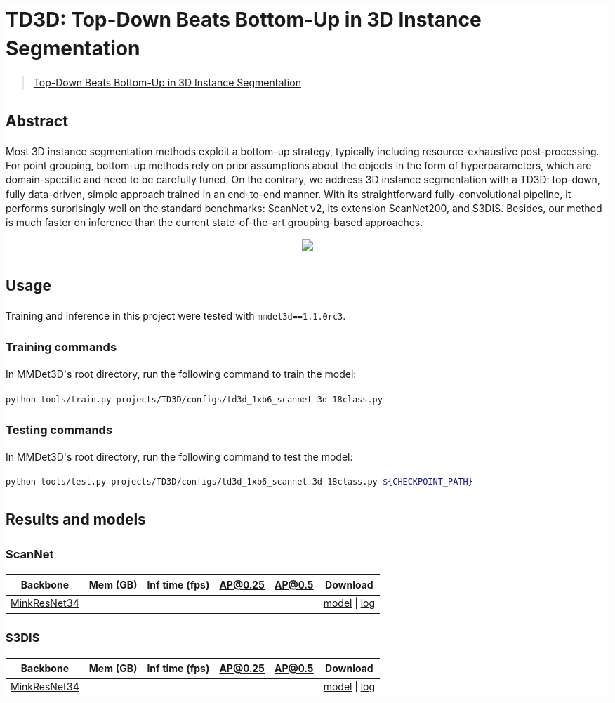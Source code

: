 # TD3D: Top-Down Beats Bottom-Up in 3D Instance Segmentation

> [Top-Down Beats Bottom-Up in 3D Instance Segmentation](https://arxiv.org/abs/2302.02871)

## Abstract

Most 3D instance segmentation methods exploit a bottom-up strategy, typically including resource-exhaustive post-processing. For point grouping, bottom-up methods rely on prior assumptions about the objects in the form of hyperparameters, which are domain-specific and need to be carefully tuned. On the contrary, we address 3D instance segmentation with a TD3D: top-down, fully data-driven, simple approach trained in an end-to-end manner. With its straightforward fully-convolutional pipeline, it performs surprisingly well on the standard benchmarks: ScanNet v2, its extension ScanNet200, and S3DIS. Besides, our method is much faster on inference than the current state-of-the-art grouping-based approaches.

<div align="center">
<img src="https://user-images.githubusercontent.com/6030962/221568290-80a7881b-f041-4e97-b55d-0954b20cb416.png" width="90%"/>
</div>

## Usage

Training and inference in this project were tested with `mmdet3d==1.1.0rc3`.

### Training commands

In MMDet3D's root directory, run the following command to train the model:

```bash
python tools/train.py projects/TD3D/configs/td3d_1xb6_scannet-3d-18class.py
```

### Testing commands

In MMDet3D's root directory, run the following command to test the model:

```bash
python tools/test.py projects/TD3D/configs/td3d_1xb6_scannet-3d-18class.py ${CHECKPOINT_PATH}
```

## Results and models

### ScanNet

|                          Backbone                          | Mem (GB) | Inf time (fps) |   AP@0.25   |   AP@0.5    |                                                                                                                                        Download                                                                                                                                         |
| :--------------------------------------------------------: | :------: | :------------: | :---------: | :---------: | :-------------------------------------------------------------------------------------------------------------------------------------------------------------------------------------------------------------------------------------------------------------------------------------: |
| [MinkResNet34](./configs/td3d_1xb6_scannet-3d-18class.py) |       |            |  |  | [model](https://download.openmmlab.com/mmdetection3d/v1.1.0_models/td3d/td3d_1xb6_scannet-3d-18class/td3d_1xb6_scannet-3d-18class.pth) \| [log](https://download.openmmlab.com/mmdetection3d/v1.1.0_models/td3d/td3d_1xb6_scannet-3d-18class/td3d_1xb6_scannet-3d-18class.log.json) |

### S3DIS

|                        Backbone                         | Mem (GB) | Inf time (fps) |   AP@0.25   |   AP@0.5    |                                                                                                                                  Download                                                                                                                                   |
| :-----------------------------------------------------: | :------: | :------------: | :---------: | :---------: | :-------------------------------------------------------------------------------------------------------------------------------------------------------------------------------------------------------------------------------------------------------------------------: |
| [MinkResNet34](./configs/td3d_1xb6_s3dis-3d-5class.py) |      |            |  |  | [model](https://download.openmmlab.com/mmdetection3d/v1.1.0_models/td3d/td3d_1xb6_s3dis-3d-5class/td3d_1xb6_s3dis-3d-5class.pth) \| [log](https://download.openmmlab.com/mmdetection3d/v1.1.0_models/td3d/td3d_1xb6_s3dis-3d-5class/td3d_1xb6_s3dis-3d-5class.log.json) |
